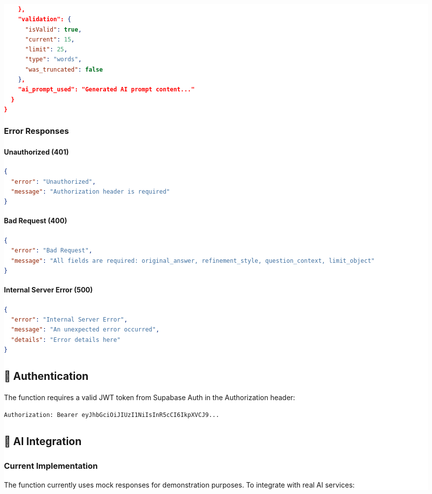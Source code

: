 ```json
    },
    "validation": {
      "isValid": true,
      "current": 15,
      "limit": 25,
      "type": "words",
      "was_truncated": false
    },
    "ai_prompt_used": "Generated AI prompt content..."
  }
}
```

### Error Responses

#### Unauthorized (401)
```json
{
  "error": "Unauthorized",
  "message": "Authorization header is required"
}
```

#### Bad Request (400)
```json
{
  "error": "Bad Request",
  "message": "All fields are required: original_answer, refinement_style, question_context, limit_object"
}
```

#### Internal Server Error (500)
```json
{
  "error": "Internal Server Error",
  "message": "An unexpected error occurred",
  "details": "Error details here"
}
```

## 🔐 Authentication

The function requires a valid JWT token from Supabase Auth in the Authorization header:

```
Authorization: Bearer eyJhbGciOiJIUzI1NiIsInR5cCI6IkpXVCJ9...
```

## 🧠 AI Integration

### Current Implementation
The function currently uses mock responses for demonstration purposes. To integrate with real AI services:
